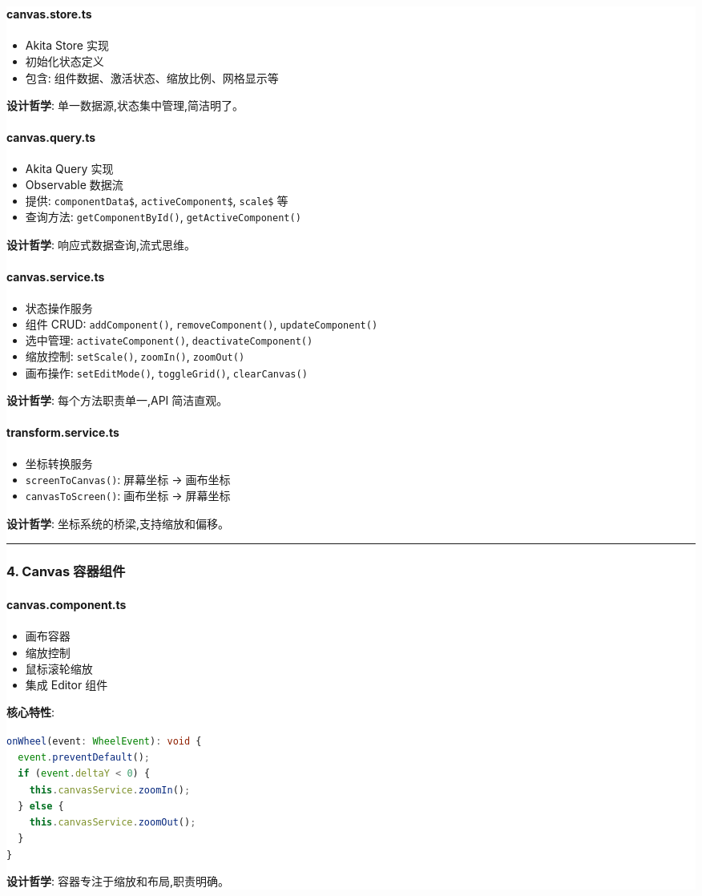 #### canvas.store.ts
- Akita Store 实现
- 初始化状态定义
- 包含: 组件数据、激活状态、缩放比例、网格显示等

**设计哲学**: 单一数据源,状态集中管理,简洁明了。

#### canvas.query.ts
- Akita Query 实现
- Observable 数据流
- 提供: `componentData$`, `activeComponent$`, `scale$` 等
- 查询方法: `getComponentById()`, `getActiveComponent()`

**设计哲学**: 响应式数据查询,流式思维。

#### canvas.service.ts
- 状态操作服务
- 组件 CRUD: `addComponent()`, `removeComponent()`, `updateComponent()`
- 选中管理: `activateComponent()`, `deactivateComponent()`
- 缩放控制: `setScale()`, `zoomIn()`, `zoomOut()`
- 画布操作: `setEditMode()`, `toggleGrid()`, `clearCanvas()`

**设计哲学**: 每个方法职责单一,API 简洁直观。

#### transform.service.ts
- 坐标转换服务
- `screenToCanvas()`: 屏幕坐标 → 画布坐标
- `canvasToScreen()`: 画布坐标 → 屏幕坐标

**设计哲学**: 坐标系统的桥梁,支持缩放和偏移。

---

### 4. Canvas 容器组件

#### canvas.component.ts
- 画布容器
- 缩放控制
- 鼠标滚轮缩放
- 集成 Editor 组件

**核心特性**:
```typescript
onWheel(event: WheelEvent): void {
  event.preventDefault();
  if (event.deltaY < 0) {
    this.canvasService.zoomIn();
  } else {
    this.canvasService.zoomOut();
  }
}
```

**设计哲学**: 容器专注于缩放和布局,职责明确。
